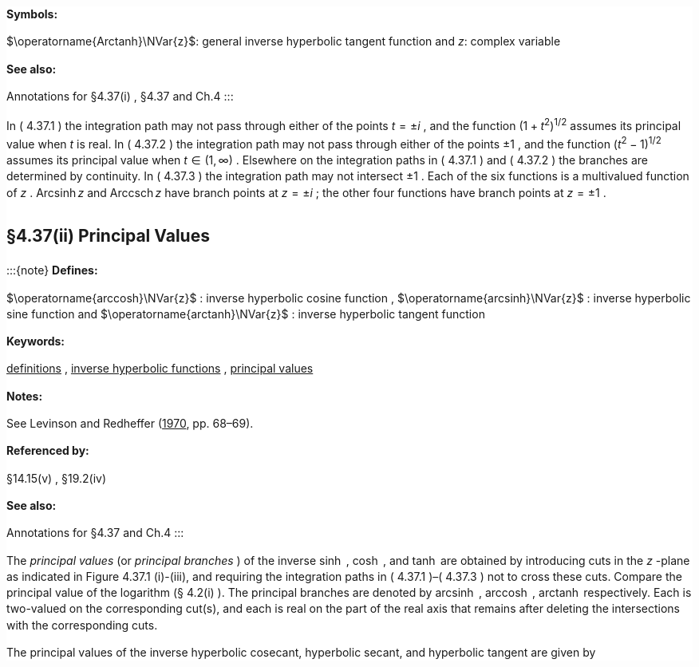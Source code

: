 **Symbols:**

$\operatorname{Arctanh}\NVar{z}$: general inverse hyperbolic tangent function and $z$: complex variable

**See also:**

Annotations for §4.37(i) , §4.37 and Ch.4
:::

In ( 4.37.1 ) the integration path may not pass through either of the points $t=\pm i$ , and the function $(1+t^{2})^{1/2}$ assumes its principal value when $t$ is real. In ( 4.37.2 ) the integration path may not pass through either of the points $\pm 1$ , and the function $(t^{2}-1)^{1/2}$ assumes its principal value when $t\in(1,\infty)$ . Elsewhere on the integration paths in ( 4.37.1 ) and ( 4.37.2 ) the branches are determined by continuity. In ( 4.37.3 ) the integration path may not intersect $\pm 1$ . Each of the six functions is a multivalued function of $z$ . $\operatorname{Arcsinh}z$ and $\operatorname{Arccsch}z$ have branch points at $z=\pm i$ ; the other four functions have branch points at $z=\pm 1$ .


## §4.37(ii) Principal Values

:::{note}
**Defines:**

$\operatorname{arccosh}\NVar{z}$ : inverse hyperbolic cosine function , $\operatorname{arcsinh}\NVar{z}$ : inverse hyperbolic sine function and $\operatorname{arctanh}\NVar{z}$ : inverse hyperbolic tangent function

**Keywords:**

[definitions](http://dlmf.nist.gov/search/search?q=definitions) , [inverse hyperbolic functions](http://dlmf.nist.gov/search/search?q=inverse%20hyperbolic%20functions) , [principal values](http://dlmf.nist.gov/search/search?q=principal%20values)

**Notes:**

See Levinson and Redheffer ([1970](./bib/L.html#bib1426 "Complex Variables"), pp. 68–69).

**Referenced by:**

§14.15(v) , §19.2(iv)

**See also:**

Annotations for §4.37 and Ch.4
:::

The *principal values* (or *principal branches* ) of the inverse $\sinh$ , $\cosh$ , and $\tanh$ are obtained by introducing cuts in the $z$ -plane as indicated in Figure 4.37.1 (i)-(iii), and requiring the integration paths in ( 4.37.1 )–( 4.37.3 ) not to cross these cuts. Compare the principal value of the logarithm (§ 4.2(i) ). The principal branches are denoted by $\operatorname{arcsinh}$ , $\operatorname{arccosh}$ , $\operatorname{arctanh}$ respectively. Each is two-valued on the corresponding cut(s), and each is real on the part of the real axis that remains after deleting the intersections with the corresponding cuts.

The principal values of the inverse hyperbolic cosecant, hyperbolic secant, and hyperbolic tangent are given by
